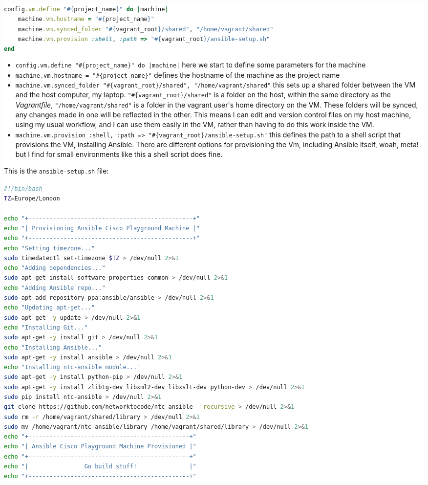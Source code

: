~~~ruby
config.vm.define "#{project_name}" do |machine|
    machine.vm.hostname = "#{project_name}"
    machine.vm.synced_folder "#{vagrant_root}/shared", "/home/vagrant/shared"
    machine.vm.provision :shell, :path => "#{vagrant_root}/ansible-setup.sh"
end
~~~

* `config.vm.define "#{project_name}" do |machine|` here we start to define some parameters for the machine
* `machine.vm.hostname = "#{project_name}"` defines the hostname of the machine as the project name
* `machine.vm.synced_folder "#{vagrant_root}/shared", "/home/vagrant/shared"`
this sets up a shared folder between the VM and the host computer, my laptop.
`"#{vagrant_root}/shared"` is a folder on the host, within the same directory
as the *Vagrantfile*, `"/home/vagrant/shared"` is a folder in the vagrant user's
home directory on the VM. These folders will be synced, any changes made in one
will be reflected in the other. This means I can edit and version control files
on my host machine, using my usual workflow, and I can use them easily in the VM,
rather than having to do this work inside the VM.
* `machine.vm.provision :shell, :path => "#{vagrant_root}/ansible-setup.sh"`
this defines the path to a shell script that provisions the VM, installing Ansible.
There are different options for provisioning the Vm, including Ansible itself,
woah, meta! but I find for small environments like this a shell script does fine.

This is the `ansible-setup.sh` file:

~~~bash
#!/bin/bash
TZ=Europe/London

echo "+-----------------------------------------------+"
echo "| Provisioning Ansible Cisco Playground Machine |"
echo "+-----------------------------------------------+"
echo "Setting timezone..."
sudo timedatectl set-timezone $TZ > /dev/null 2>&1
echo "Adding dependencies..."
sudo apt-get install software-properties-common > /dev/null 2>&1
echo "Adding Ansible repo..."
sudo apt-add-repository ppa:ansible/ansible > /dev/null 2>&1
echo "Updating apt-get..."
sudo apt-get -y update > /dev/null 2>&1
echo "Installing Git..."
sudo apt-get -y install git > /dev/null 2>&1
echo "Installing Ansible..."
sudo apt-get -y install ansible > /dev/null 2>&1
echo "Installing ntc-ansible module..."
sudo apt-get -y install python-pip > /dev/null 2>&1
sudo apt-get -y install zlib1g-dev libxml2-dev libxslt-dev python-dev > /dev/null 2>&1
sudo pip install ntc-ansible > /dev/null 2>&1
git clone https://github.com/networktocode/ntc-ansible --recursive > /dev/null 2>&1
sudo rm -r /home/vagrant/shared/library > /dev/null 2>&1
sudo mv /home/vagrant/ntc-ansible/library /home/vagrant/shared/library > /dev/null 2>&1
echo "+----------------------------------------------+"
echo "| Ansible Cisco Playground Machine Provisioned |"
echo "+----------------------------------------------+"
echo "|                Go build stuff!               |"
echo "+----------------------------------------------+"
~~~
